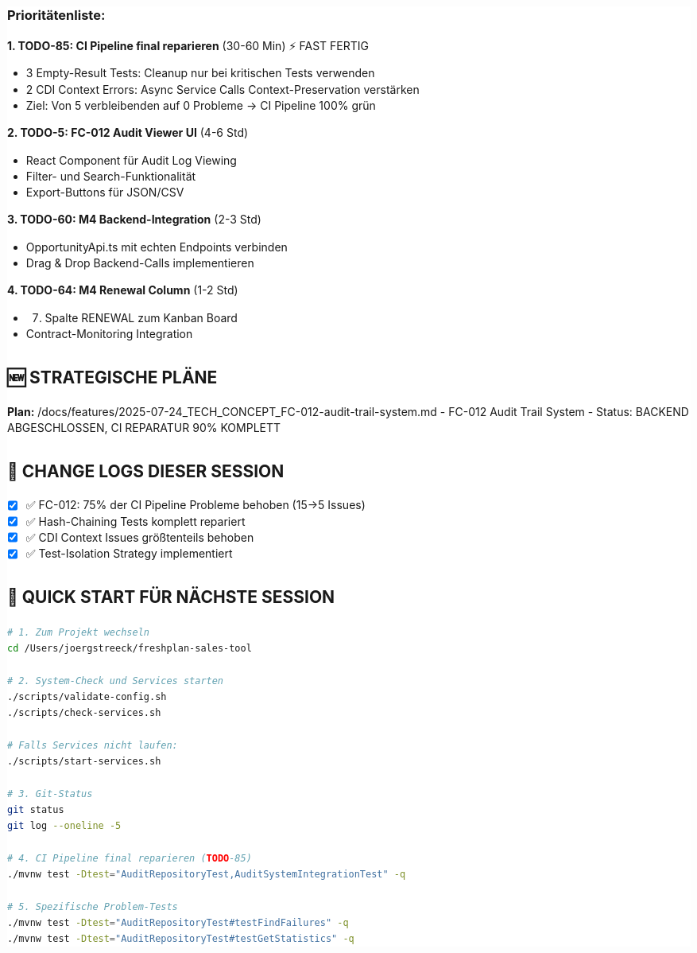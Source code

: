 ### Prioritätenliste:

**1. TODO-85: CI Pipeline final reparieren** (30-60 Min) ⚡ FAST FERTIG
   - 3 Empty-Result Tests: Cleanup nur bei kritischen Tests verwenden
   - 2 CDI Context Errors: Async Service Calls Context-Preservation verstärken
   - Ziel: Von 5 verbleibenden auf 0 Probleme → CI Pipeline 100% grün

**2. TODO-5: FC-012 Audit Viewer UI** (4-6 Std)
   - React Component für Audit Log Viewing
   - Filter- und Search-Funktionalität
   - Export-Buttons für JSON/CSV

**3. TODO-60: M4 Backend-Integration** (2-3 Std)
   - OpportunityApi.ts mit echten Endpoints verbinden
   - Drag & Drop Backend-Calls implementieren

**4. TODO-64: M4 Renewal Column** (1-2 Std)
   - 7. Spalte RENEWAL zum Kanban Board
   - Contract-Monitoring Integration

## 🆕 STRATEGISCHE PLÄNE
**Plan:** /docs/features/2025-07-24_TECH_CONCEPT_FC-012-audit-trail-system.md - FC-012 Audit Trail System - Status: BACKEND ABGESCHLOSSEN, CI REPARATUR 90% KOMPLETT

## 📝 CHANGE LOGS DIESER SESSION
- [x] ✅ FC-012: 75% der CI Pipeline Probleme behoben (15→5 Issues)
- [x] ✅ Hash-Chaining Tests komplett repariert
- [x] ✅ CDI Context Issues größtenteils behoben
- [x] ✅ Test-Isolation Strategy implementiert

## 🚀 QUICK START FÜR NÄCHSTE SESSION
```bash
# 1. Zum Projekt wechseln
cd /Users/joergstreeck/freshplan-sales-tool

# 2. System-Check und Services starten
./scripts/validate-config.sh
./scripts/check-services.sh

# Falls Services nicht laufen:
./scripts/start-services.sh

# 3. Git-Status
git status
git log --oneline -5

# 4. CI Pipeline final reparieren (TODO-85)
./mvnw test -Dtest="AuditRepositoryTest,AuditSystemIntegrationTest" -q

# 5. Spezifische Problem-Tests
./mvnw test -Dtest="AuditRepositoryTest#testFindFailures" -q
./mvnw test -Dtest="AuditRepositoryTest#testGetStatistics" -q
```
